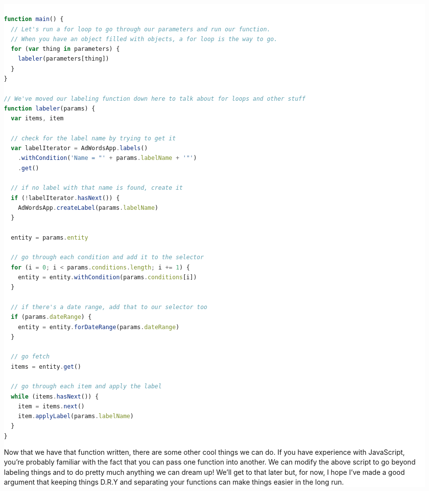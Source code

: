 ```javascript

function main() {
  // Let's run a for loop to go through our parameters and run our function.
  // When you have an object filled with objects, a for loop is the way to go.
  for (var thing in parameters) {
    labeler(parameters[thing])
  }
}

// We've moved our labeling function down here to talk about for loops and other stuff
function labeler(params) {
  var items, item

  // check for the label name by trying to get it
  var labelIterator = AdWordsApp.labels()
    .withCondition('Name = "' + params.labelName + '"')
    .get()

  // if no label with that name is found, create it
  if (!labelIterator.hasNext()) {
    AdWordsApp.createLabel(params.labelName)
  }

  entity = params.entity

  // go through each condition and add it to the selector
  for (i = 0; i < params.conditions.length; i += 1) {
    entity = entity.withCondition(params.conditions[i])
  }

  // if there's a date range, add that to our selector too
  if (params.dateRange) {
    entity = entity.forDateRange(params.dateRange)
  }

  // go fetch
  items = entity.get()

  // go through each item and apply the label
  while (items.hasNext()) {
    item = items.next()
    item.applyLabel(params.labelName)
  }
}
```

Now that we have that function written, there are some other cool things we can do. If you have experience with JavaScript, you’re probably familiar with the fact that you can pass one function into another. We can modify the above script to go beyond labeling things and to do pretty much anything we can dream up! We’ll get to that later but, for now, I hope I’ve made a good argument that keeping things D.R.Y and separating your functions can make things easier in the long run.
